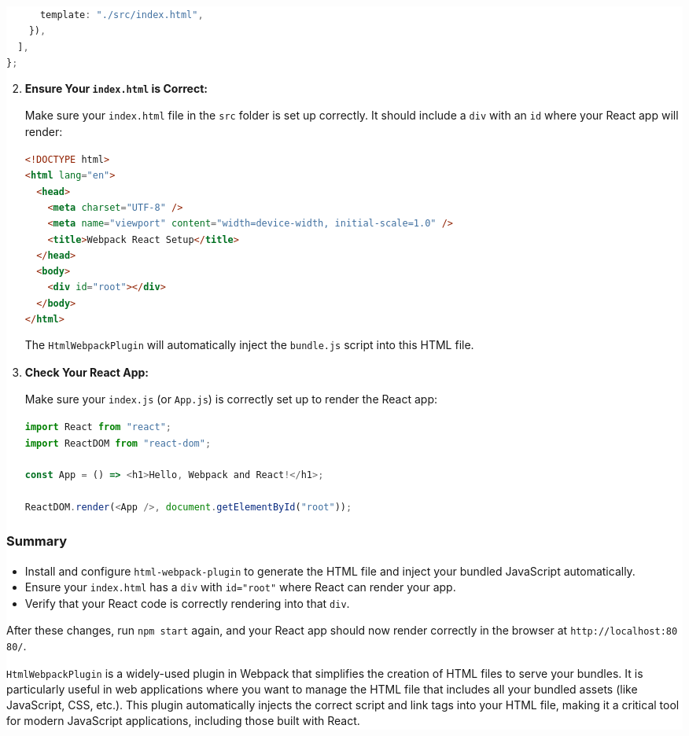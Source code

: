    ```javascript
         template: "./src/index.html",
       }),
     ],
   };
   ```

2. **Ensure Your `index.html` is Correct:**

   Make sure your `index.html` file in the `src` folder is set up correctly. It should include a `div` with an `id` where your React app will render:

   ```html
   <!DOCTYPE html>
   <html lang="en">
     <head>
       <meta charset="UTF-8" />
       <meta name="viewport" content="width=device-width, initial-scale=1.0" />
       <title>Webpack React Setup</title>
     </head>
     <body>
       <div id="root"></div>
     </body>
   </html>
   ```

   The `HtmlWebpackPlugin` will automatically inject the `bundle.js` script into this HTML file.

3. **Check Your React App:**

   Make sure your `index.js` (or `App.js`) is correctly set up to render the React app:

   ```javascript
   import React from "react";
   import ReactDOM from "react-dom";

   const App = () => <h1>Hello, Webpack and React!</h1>;

   ReactDOM.render(<App />, document.getElementById("root"));
   ```

### Summary

- Install and configure `html-webpack-plugin` to generate the HTML file and inject your bundled JavaScript automatically.
- Ensure your `index.html` has a `div` with `id="root"` where React can render your app.
- Verify that your React code is correctly rendering into that `div`.

After these changes, run `npm start` again, and your React app should now render correctly in the browser at `http://localhost:8080/`.

`HtmlWebpackPlugin` is a widely-used plugin in Webpack that simplifies the creation of HTML files to serve your bundles. It is particularly useful in web applications where you want to manage the HTML file that includes all your bundled assets (like JavaScript, CSS, etc.). This plugin automatically injects the correct script and link tags into your HTML file, making it a critical tool for modern JavaScript applications, including those built with React.
